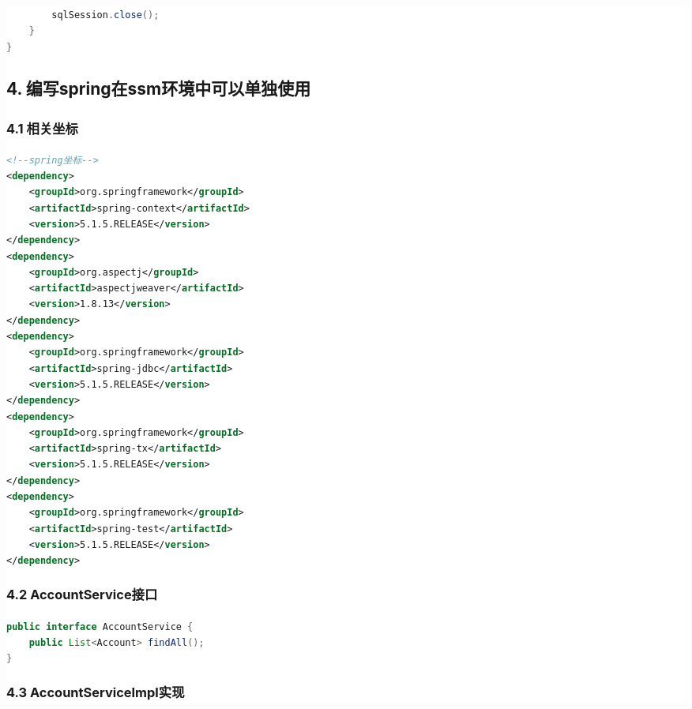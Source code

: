 ```java
		sqlSession.close();
	}
}
```



## 4. 编写spring在ssm环境中可以单独使用



### 4.1 相关坐标

```xml
<!--spring坐标-->
<dependency>
    <groupId>org.springframework</groupId>
    <artifactId>spring-context</artifactId>
    <version>5.1.5.RELEASE</version>
</dependency>
<dependency>
    <groupId>org.aspectj</groupId>
    <artifactId>aspectjweaver</artifactId>
    <version>1.8.13</version>
</dependency>
<dependency>
    <groupId>org.springframework</groupId>
    <artifactId>spring-jdbc</artifactId>
    <version>5.1.5.RELEASE</version>
</dependency>
<dependency>
    <groupId>org.springframework</groupId>
    <artifactId>spring-tx</artifactId>
    <version>5.1.5.RELEASE</version>
</dependency>
<dependency>
    <groupId>org.springframework</groupId>
    <artifactId>spring-test</artifactId>
    <version>5.1.5.RELEASE</version>
</dependency>
```



### 4.2 AccountService接口

```java
public interface AccountService { 
    public List<Account> findAll(); 
}
```



### 4.3 AccountServiceImpl实现
